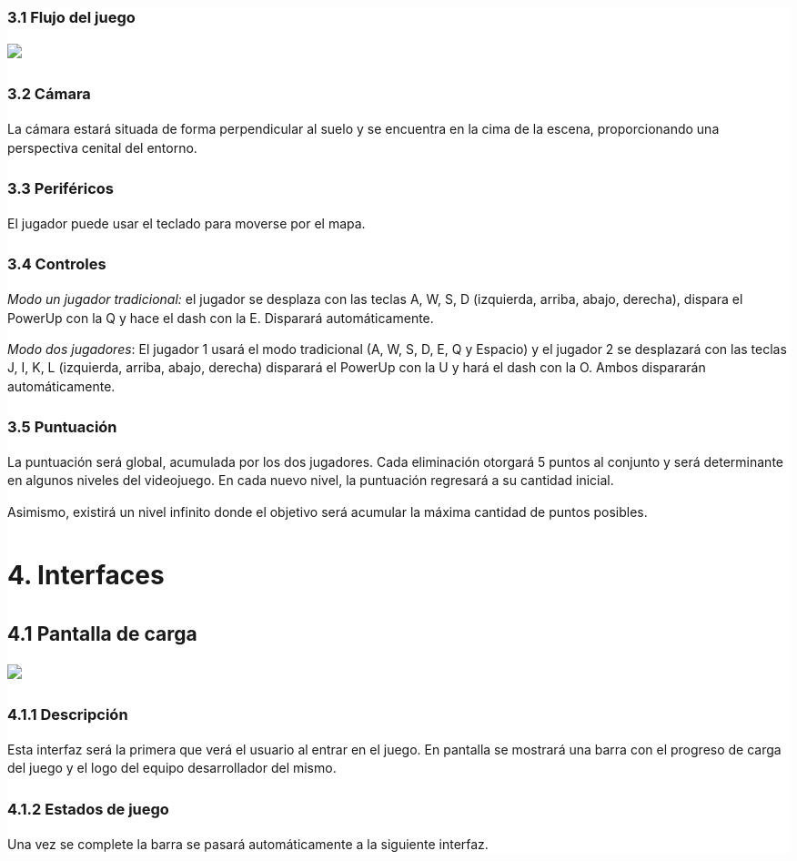   
### 3.1 Flujo del juego

![](https://i.imgur.com/rnxVVR1.png)

  
### 3.2 Cámara

La cámara estará situada de forma perpendicular al suelo y se encuentra en la cima de la escena, proporcionando una perspectiva cenital del entorno.

  
### 3.3 Periféricos

El jugador puede usar el teclado para moverse por el mapa.

  
### 3.4 Controles

_Modo un jugador tradicional:_ el jugador se desplaza con las teclas A, W, S, D (izquierda, arriba, abajo, derecha), dispara el PowerUp con la Q y hace el dash con la E. Disparará automáticamente.

_Modo dos jugadores_: El jugador 1 usará el modo tradicional (A, W, S, D, E, Q y Espacio) y el jugador 2 se desplazará con las teclas J, I, K, L (izquierda, arriba, abajo, derecha) disparará el PowerUp con la U y hará el dash con la O. Ambos dispararán automáticamente.


  
### 3.5 Puntuación

La puntuación será global, acumulada por los dos jugadores. Cada eliminación otorgará 5 puntos al conjunto y será determinante en algunos niveles del videojuego. En cada nuevo nivel, la puntuación regresará a su cantidad inicial. 

Asimismo, existirá un nivel infinito donde el objetivo será acumular la máxima cantidad de puntos posibles.


# 4. Interfaces

## 4.1 Pantalla de carga

![](https://i.imgur.com/o8RjYwd.png?1)

    
### 4.1.1 Descripción

Esta interfaz será la primera que verá el usuario al entrar en el juego. En pantalla se mostrará una barra con el progreso de carga del juego y el logo del equipo desarrollador del mismo.

    
### 4.1.2 Estados de juego

Una vez se complete la barra se pasará automáticamente a la siguiente interfaz.
